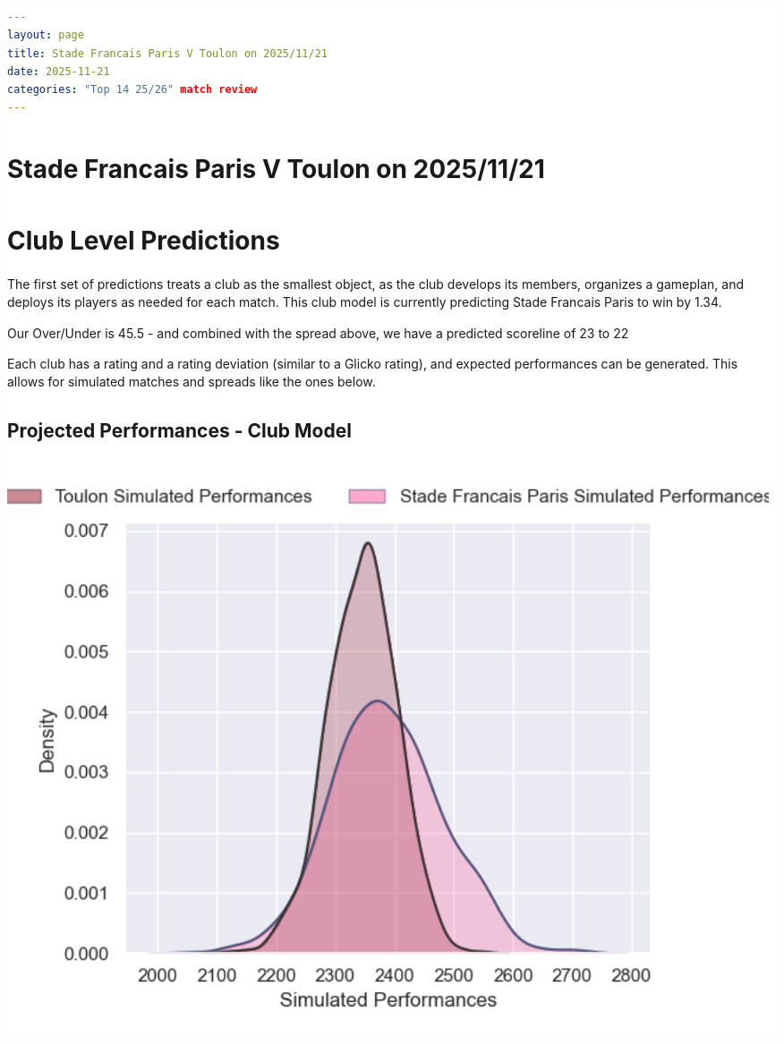 ```yaml
---  
layout: page  
title: Stade Francais Paris V Toulon on 2025/11/21  
date: 2025-11-21  
categories: "Top 14 25/26" match review  
---
```

# Stade Francais Paris V Toulon on 2025/11/21

# Club Level Predictions


The first set of predictions treats a club as the smallest object, as the club develops its members, organizes a gameplan, and deploys its players as needed for each match. This club model is currently predicting Stade Francais Paris to win by 1.34.

Our Over/Under is 45.5 - and combined with the spread above, we have a predicted scoreline of 23 to 22

Each club has a rating and a rating deviation (similar to a Glicko rating), and expected performances can be generated. This allows for simulated matches and spreads like the ones below.
## Projected Performances - Club Model


<p float="left">
<img src="../comp_files/plots/2025-11-21-StadeFrancaisParis_V_Toulon_performances.png" width="99%" />
</p>
